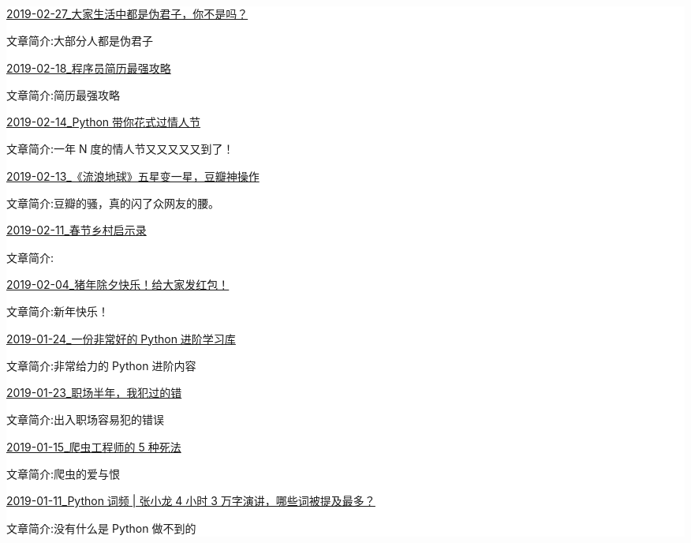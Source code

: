 [2019-02-27_大家生活中都是伪君子，你不是吗？](http://mp.weixin.qq.com/s?__biz=MzIxMzgyOTg1MQ==&amp;mid=2247486017&amp;idx=1&amp;sn=45c2f5c1a71e0cd0ef3c11b4978b0659&amp;chksm=97b19bf5a0c612e372ff32cffa3e6c1661a8635cde9bda2400769d41cfca84faf9df8fbb941b&amp;scene=27#wechat_redirect)

文章简介:大部分人都是伪君子

[2019-02-18_程序员简历最强攻略](http://mp.weixin.qq.com/s?__biz=MzIxMzgyOTg1MQ==&amp;mid=2247485976&amp;idx=1&amp;sn=ea1aa40ff257696242660197c9688c08&amp;chksm=97b19baca0c612bafefca941db4bef5b0e4a3e117689d6f686704fa49a8e5b39fd92da246cbc&amp;scene=27#wechat_redirect)

文章简介:简历最强攻略

[2019-02-14_Python 带你花式过情人节](http://mp.weixin.qq.com/s?__biz=MzIxMzgyOTg1MQ==&amp;mid=2247485958&amp;idx=1&amp;sn=e03ccea1adeefc7debe52cae1540a47f&amp;chksm=97b19bb2a0c612a491eb67a7d1963fae45d12f2ac2d3909d0ff71a431e5d0d8705685b499bb6&amp;scene=27#wechat_redirect)

文章简介:一年 N 度的情人节又又又又又到了！

[2019-02-13_《流浪地球》五星变一星，豆瓣神操作](http://mp.weixin.qq.com/s?__biz=MzIxMzgyOTg1MQ==&amp;mid=2247485944&amp;idx=1&amp;sn=22d516a1e771e0dd936465e2b919ed4f&amp;chksm=97b1984ca0c6115aa1c75d3a3e8b6962b75db6f3d7e529ccf94eb72d84c7905838e3ec6081ab&amp;scene=27#wechat_redirect)

文章简介:豆瓣的骚，真的闪了众网友的腰。

[2019-02-11_春节乡村启示录](http://mp.weixin.qq.com/s?__biz=MzIxMzgyOTg1MQ==&amp;mid=2247485932&amp;idx=1&amp;sn=660f94e3b4e7600946c42ea92aa67173&amp;chksm=97b19858a0c6114e5d368ce3bf2e0a0fed14eae0b34ee3be4558dae0cf3e774e6cdc374a3774&amp;scene=27#wechat_redirect)

文章简介:

[2019-02-04_猪年除夕快乐！给大家发红包！](http://mp.weixin.qq.com/s?__biz=MzIxMzgyOTg1MQ==&amp;mid=2247485918&amp;idx=1&amp;sn=f12d1c6b5b868753e16ad15c8492470f&amp;chksm=97b1986aa0c6117c829d7e840d08d6baa7a4e4ac9118fb3fc351374a7df341f53580513ab0f9&amp;scene=27#wechat_redirect)

文章简介:新年快乐！

[2019-01-24_一份非常好的 Python 进阶学习库](http://mp.weixin.qq.com/s?__biz=MzIxMzgyOTg1MQ==&amp;mid=2247485866&amp;idx=1&amp;sn=b322091bf449e3798ba6f1ae756ee487&amp;chksm=97b1981ea0c611089d1d7d4324f42148c2b999beca066442b7d927477995ecfab6ed0e120d9a&amp;scene=27#wechat_redirect)

文章简介:非常给力的 Python 进阶内容

[2019-01-23_职场半年，我犯过的错](http://mp.weixin.qq.com/s?__biz=MzIxMzgyOTg1MQ==&amp;mid=2247485858&amp;idx=1&amp;sn=81d46180d3bc82015800b2f0061998a1&amp;chksm=97b19816a0c61100ac56988a44c75eb8826900d2348859c766d14351bc08c05c88d65442e7d6&amp;scene=27#wechat_redirect)

文章简介:出入职场容易犯的错误

[2019-01-15_爬虫工程师的 5 种死法](http://mp.weixin.qq.com/s?__biz=MzIxMzgyOTg1MQ==&amp;mid=2247485827&amp;idx=1&amp;sn=1769b45975c0e4d7fe656c21641ab9a8&amp;chksm=97b19837a0c611219b1fee2c9c7cf371ce5789593837b54db5ec72af757a15ff52c61367cf23&amp;scene=27#wechat_redirect)

文章简介:爬虫的爱与恨

[2019-01-11_Python 词频 | 张小龙  4 小时 3 万字演讲，哪些词被提及最多？](http://mp.weixin.qq.com/s?__biz=MzIxMzgyOTg1MQ==&amp;mid=2247485819&amp;idx=1&amp;sn=94be49590764fdde4e6d7d268b100550&amp;chksm=97b198cfa0c611d9d3de306d7acee251282e092e3561069b8e655d51774f85973c46432b8fee&amp;scene=27#wechat_redirect)

文章简介:没有什么是 Python 做不到的

